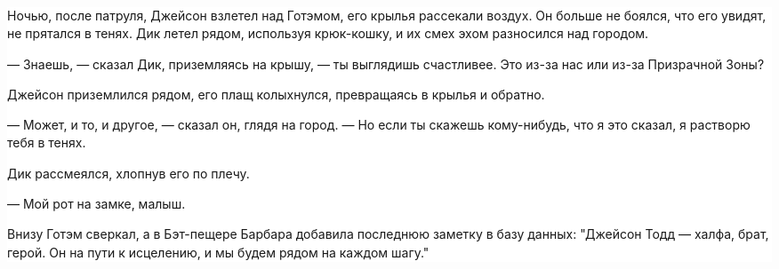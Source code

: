 
Ночью, после патруля, Джейсон взлетел над Готэмом, его крылья рассекали воздух. Он больше не боялся, что его увидят, не прятался в тенях. Дик летел рядом, используя крюк-кошку, и их смех эхом разносился над городом.

— Знаешь, — сказал Дик, приземляясь на крышу, — ты выглядишь счастливее. Это из-за нас или из-за Призрачной Зоны?

Джейсон приземлился рядом, его плащ колыхнулся, превращаясь в крылья и обратно.

— Может, и то, и другое, — сказал он, глядя на город. — Но если ты скажешь кому-нибудь, что я это сказал, я растворю тебя в тенях.

Дик рассмеялся, хлопнув его по плечу.

— Мой рот на замке, малыш.

Внизу Готэм сверкал, а в Бэт-пещере Барбара добавила последнюю заметку в базу данных: "Джейсон Тодд — халфа, брат, герой. Он на пути к исцелению, и мы будем рядом на каждом шагу."
